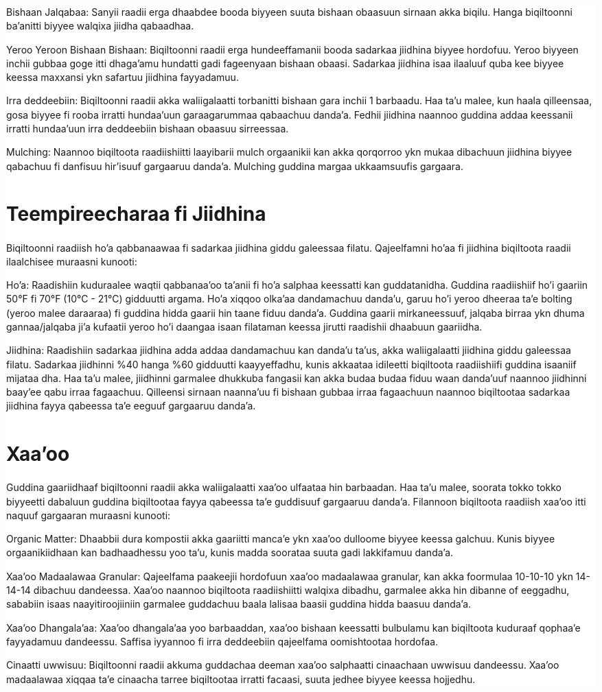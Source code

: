 Bishaan Jalqabaa: Sanyii raadii erga dhaabdee booda biyyeen suuta bishaan obaasuun sirnaan akka biqilu. Hanga biqiltoonni ba’anitti biyyee walqixa jiidha qabaadhaa.

Yeroo Yeroon Bishaan Bishaan: Biqiltoonni raadii erga hundeeffamanii booda sadarkaa jiidhina biyyee hordofuu. Yeroo biyyeen inchii gubbaa goge itti dhaga’amu hundatti gadi fageenyaan bishaan obaasi. Sadarkaa jiidhina isaa ilaaluuf quba kee biyyee keessa maxxansi ykn safartuu jiidhina fayyadamuu.

Irra deddeebiin: Biqiltoonni raadii akka waliigalaatti torbanitti bishaan gara inchii 1 barbaadu. Haa ta’u malee, kun haala qilleensaa, gosa biyyee fi rooba irratti hundaa’uun garaagarummaa qabaachuu danda’a. Fedhii jiidhina naannoo guddina addaa keessanii irratti hundaa’uun irra deddeebiin bishaan obaasuu sirreessaa.

Mulching: Naannoo biqiltoota raadiishiitti laayibarii mulch orgaanikii kan akka qorqorroo ykn mukaa dibachuun jiidhina biyyee qabachuu fi danfisuu hir’isuuf gargaaruu danda’a. Mulching guddina margaa ukkaamsuufis gargaara.

# Teempireecharaa fi Jiidhina
Biqiltoonni raadiish ho’a qabbanaawaa fi sadarkaa jiidhina giddu galeessaa filatu. Qajeelfamni ho’aa fi jiidhina biqiltoota raadii ilaalchisee muraasni kunooti:

Ho’a: Raadishiin kuduraalee waqtii qabbanaa’oo ta’anii fi ho’a salphaa keessatti kan guddatanidha. Guddina raadiishiif ho’i gaariin 50°F fi 70°F (10°C - 21°C) gidduutti argama. Ho’a xiqqoo olka’aa dandamachuu danda’u, garuu ho’i yeroo dheeraa ta’e bolting (yeroo malee daraaraa) fi guddina hidda gaarii hin taane fiduu danda’a. Guddina gaarii mirkaneessuuf, jalqaba birraa ykn dhuma gannaa/jalqaba ji’a kufaatii yeroo ho’i daangaa isaan filataman keessa jirutti raadishii dhaabuun gaariidha.

Jiidhina: Raadishiin sadarkaa jiidhina adda addaa dandamachuu kan danda’u ta’us, akka waliigalaatti jiidhina giddu galeessaa filatu. Sadarkaa jiidhinni %40 hanga %60 gidduutti kaayyeffadhu, kunis akkaataa idileetti biqiltoota raadiishiifi guddina isaaniif mijataa dha. Haa ta’u malee, jiidhinni garmalee dhukkuba fangasii kan akka budaa budaa fiduu waan danda’uuf naannoo jiidhinni baay’ee qabu irraa fagaachuu. Qilleensi sirnaan naanna’uu fi bishaan gubbaa irraa fagaachuun naannoo biqiltootaa sadarkaa jiidhina fayya qabeessa ta’e eeguuf gargaaruu danda’a.
# Xaa’oo
Guddina gaariidhaaf biqiltoonni raadii akka waliigalaatti xaa’oo ulfaataa hin barbaadan. Haa ta’u malee, soorata tokko tokko biyyeetti dabaluun guddina biqiltootaa fayya qabeessa ta’e guddisuuf gargaaruu danda’a. Filannoon biqiltoota raadiish xaa’oo itti naquuf gargaaran muraasni kunooti:

Organic Matter: Dhaabbii dura kompostii akka gaariitti manca’e ykn xaa’oo dulloome biyyee keessa galchuu. Kunis biyyee orgaanikiidhaan kan badhaadhessu yoo ta’u, kunis madda soorataa suuta gadi lakkifamuu danda’a.

Xaa’oo Madaalawaa Granular: Qajeelfama paakeejii hordofuun xaa’oo madaalawaa granular, kan akka foormulaa 10-10-10 ykn 14-14-14 dibachuu dandeessa. Xaa’oo naannoo biqiltoota raadiishiitti walqixa dibadhu, garmalee akka hin dibanne of eeggadhu, sababiin isaas naayitiroojiiniin garmalee guddachuu baala lalisaa baasii guddina hidda baasuu danda’a.

Xaa’oo Dhangala’aa: Xaa’oo dhangala’aa yoo barbaaddan, xaa’oo bishaan keessatti bulbulamu kan biqiltoota kuduraaf qophaa’e fayyadamuu dandeessu. Saffisa iyyannoo fi irra deddeebiin qajeelfama oomishtootaa hordofaa.

Cinaatti uwwisuu: Biqiltoonni raadii akkuma guddachaa deeman xaa’oo salphaatti cinaachaan uwwisuu dandeessu. Xaa’oo madaalawaa xiqqaa ta’e cinaacha tarree biqiltootaa irratti facaasi, suuta jedhee biyyee keessa hojjedhu.
